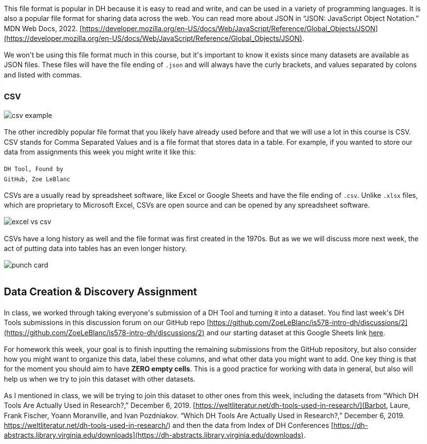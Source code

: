This file format is popular in DH because it is easy to read and write, and can be used in a variety of programming languages. It is also a popular file format for sharing data across the web. You can read more about JSON in “JSON: JavaScript Object Notation.” MDN Web Docs, 2022. [https://developer.mozilla.org/en-US/docs/Web/JavaScript/Reference/Global_Objects/JSON](https://developer.mozilla.org/en-US/docs/Web/JavaScript/Reference/Global_Objects/JSON).

We won't be using this file format much in this course, but it's important to know it exists since many datasets are available as JSON files. These files will have the file ending of `.json` and will always have the curly brackets, and values separated by colons and listed with commas.

### CSV

![csv example](https://static.tildacdn.com/tild3262-3665-4232-b835-303031616463/Screenshot_2022-04-2.png)

The other incredibly popular file format that you likely have already used before and that we will use a lot in this course is CSV. CSV stands for Comma Separated Values and is a file format that stores data in a table. For example, if you wanted to store our data from assignments this week you might write it like this:

```
DH Tool, Found by
GitHub, Zoe LeBlanc
```
CSVs are a usually read by spreadsheet software, like Excel or Google Sheets and have the file ending of `.csv`. Unlike `.xlsx` files, which are proprietary to Microsoft Excel, CSVs are open source and can be opened by any spreadsheet software. 

![excel vs csv](https://miro.medium.com/v2/resize:fit:1400/1*eGVQ8M6mgERo8WFMUjYjZA.jpeg)

CSVs have a long history as well and the file format was first created in the 1970s. But as we we will discuss more next week, the act of putting data into tables has an even longer history.

![punch card](https://imgur.com/V5mfB2w.jpg)

## Data Creation & Discovery Assignment

In class, we worked through taking everyone's submission of a DH Tool and turning it into a dataset. You find last week's DH Tools submissions in this discussion forum on our GitHub repo [https://github.com/ZoeLeBlanc/is578-intro-dh/discussions/2](https://github.com/ZoeLeBlanc/is578-intro-dh/discussions/2) and our starting dataset at this Google Sheets link [here](https://docs.google.com/spreadsheets/d/176ml9ANRJBFGWEx279HQno70RCbi4NoSjGPW_SAosjw/edit?usp=sharing).

For homework this week, your goal is to finish inputting the remaining submissions from the GitHub repository, but also consider how you might want to organize this data, label these columns, and what other data you might want to add. One key thing is that for the moment you should aim to have **ZERO empty cells**. This is a good practice for working with data in general, but also will help us when we try to join this dataset with other datasets.

As I mentioned in class, we will be trying to join this dataset to other ones from this week, including the datasets from “Which DH Tools Are Actually Used in Research?,” December 6, 2019. [https://weltliteratur.net/dh-tools-used-in-research/](Barbot, Laure, Frank Fischer, Yoann Moranville, and Ivan Pozdniakov. “Which DH Tools Are Actually Used in Research?,” December 6, 2019. https://weltliteratur.net/dh-tools-used-in-research/) and then the data from Index of DH Conferences [https://dh-abstracts.library.virginia.edu/downloads](https://dh-abstracts.library.virginia.edu/downloads).
